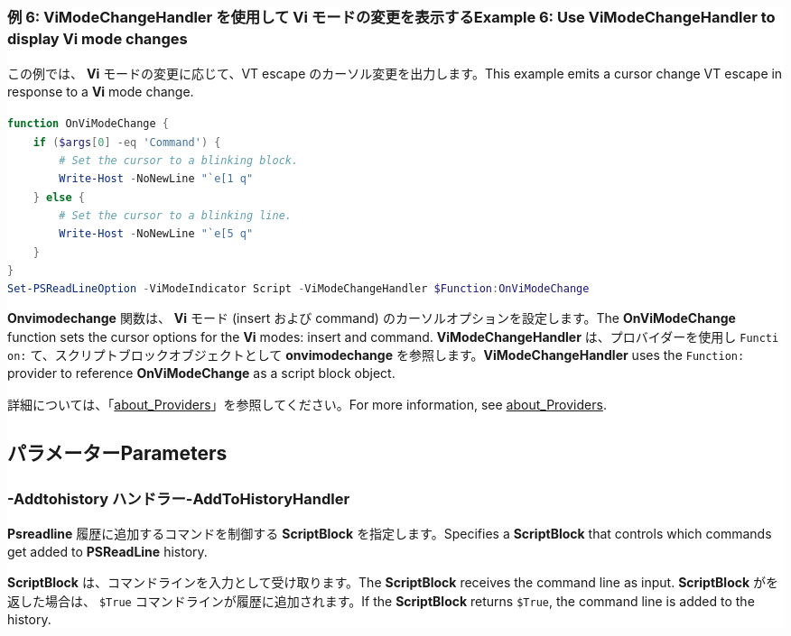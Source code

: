 ### <span data-ttu-id="e4f2b-128">例 6: ViModeChangeHandler を使用して Vi モードの変更を表示する</span><span class="sxs-lookup"><span data-stu-id="e4f2b-128">Example 6: Use ViModeChangeHandler to display Vi mode changes</span></span>

<span data-ttu-id="e4f2b-129">この例では、 **Vi** モードの変更に応じて、VT escape のカーソル変更を出力します。</span><span class="sxs-lookup"><span data-stu-id="e4f2b-129">This example emits a cursor change VT escape in response to a **Vi** mode change.</span></span>

```powershell
function OnViModeChange {
    if ($args[0] -eq 'Command') {
        # Set the cursor to a blinking block.
        Write-Host -NoNewLine "`e[1 q"
    } else {
        # Set the cursor to a blinking line.
        Write-Host -NoNewLine "`e[5 q"
    }
}
Set-PSReadLineOption -ViModeIndicator Script -ViModeChangeHandler $Function:OnViModeChange
```

<span data-ttu-id="e4f2b-130">**Onvimodechange** 関数は、 **Vi** モード (insert および command) のカーソルオプションを設定します。</span><span class="sxs-lookup"><span data-stu-id="e4f2b-130">The **OnViModeChange** function sets the cursor options for the **Vi** modes: insert and command.</span></span>
<span data-ttu-id="e4f2b-131">**ViModeChangeHandler** は、プロバイダーを使用し `Function:` て、スクリプトブロックオブジェクトとして **onvimodechange** を参照します。</span><span class="sxs-lookup"><span data-stu-id="e4f2b-131">**ViModeChangeHandler** uses the `Function:` provider to reference **OnViModeChange** as a script block object.</span></span>

<span data-ttu-id="e4f2b-132">詳細については、「[about_Providers](/powershell/module/microsoft.powershell.core/about/about_providers)」を参照してください。</span><span class="sxs-lookup"><span data-stu-id="e4f2b-132">For more information, see [about_Providers](/powershell/module/microsoft.powershell.core/about/about_providers).</span></span>

## <span data-ttu-id="e4f2b-133">パラメーター</span><span class="sxs-lookup"><span data-stu-id="e4f2b-133">Parameters</span></span>

### <span data-ttu-id="e4f2b-134">-Addtohistory ハンドラー</span><span class="sxs-lookup"><span data-stu-id="e4f2b-134">-AddToHistoryHandler</span></span>

<span data-ttu-id="e4f2b-135">**Psreadline** 履歴に追加するコマンドを制御する **ScriptBlock** を指定します。</span><span class="sxs-lookup"><span data-stu-id="e4f2b-135">Specifies a **ScriptBlock** that controls which commands get added to **PSReadLine** history.</span></span>

<span data-ttu-id="e4f2b-136">**ScriptBlock** は、コマンドラインを入力として受け取ります。</span><span class="sxs-lookup"><span data-stu-id="e4f2b-136">The **ScriptBlock** receives the command line as input.</span></span> <span data-ttu-id="e4f2b-137">**ScriptBlock** がを返した場合は、 `$True` コマンドラインが履歴に追加されます。</span><span class="sxs-lookup"><span data-stu-id="e4f2b-137">If the **ScriptBlock** returns `$True`, the command line is added to the history.</span></span>

